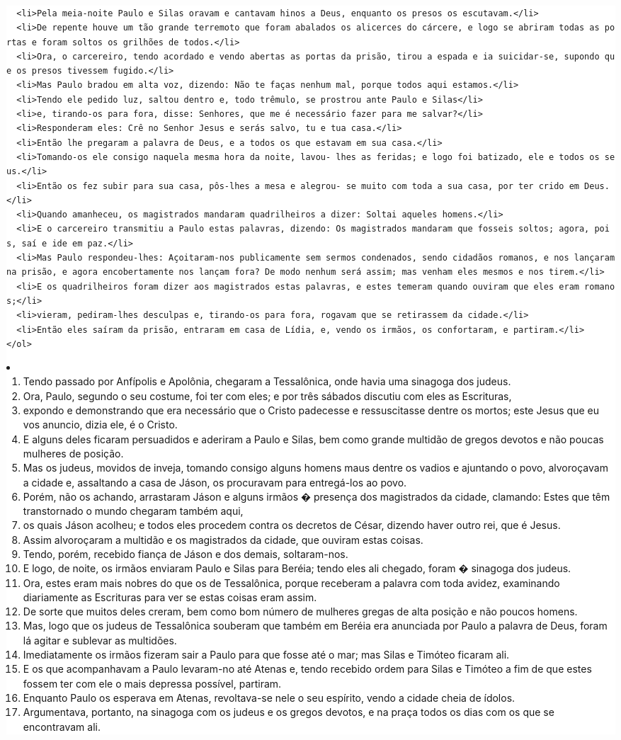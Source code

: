       <li>Pela meia-noite Paulo e Silas oravam e cantavam hinos a Deus, enquanto os presos os escutavam.</li>
      <li>De repente houve um tão grande terremoto que foram abalados os alicerces do cárcere, e logo se abriram todas as portas e foram soltos os grilhões de todos.</li>
      <li>Ora, o carcereiro, tendo acordado e vendo abertas as portas da prisão, tirou a espada e ia suicidar-se, supondo que os presos tivessem fugido.</li>
      <li>Mas Paulo bradou em alta voz, dizendo: Não te faças nenhum mal, porque todos aqui estamos.</li>
      <li>Tendo ele pedido luz, saltou dentro e, todo trêmulo, se prostrou ante Paulo e Silas</li>
      <li>e, tirando-os para fora, disse: Senhores, que me é necessário fazer para me salvar?</li>
      <li>Responderam eles: Crê no Senhor Jesus e serás salvo, tu e tua casa.</li>
      <li>Então lhe pregaram a palavra de Deus, e a todos os que estavam em sua casa.</li>
      <li>Tomando-os ele consigo naquela mesma hora da noite, lavou- lhes as feridas; e logo foi batizado, ele e todos os seus.</li>
      <li>Então os fez subir para sua casa, pôs-lhes a mesa e alegrou- se muito com toda a sua casa, por ter crido em Deus.</li>
      <li>Quando amanheceu, os magistrados mandaram quadrilheiros a dizer: Soltai aqueles homens.</li>
      <li>E o carcereiro transmitiu a Paulo estas palavras, dizendo: Os magistrados mandaram que fosseis soltos; agora, pois, saí e ide em paz.</li>
      <li>Mas Paulo respondeu-lhes: Açoitaram-nos publicamente sem sermos condenados, sendo cidadãos romanos, e nos lançaram na prisão, e agora encobertamente nos lançam fora? De modo nenhum será assim; mas venham eles mesmos e nos tirem.</li>
      <li>E os quadrilheiros foram dizer aos magistrados estas palavras, e estes temeram quando ouviram que eles eram romanos;</li>
      <li>vieram, pediram-lhes desculpas e, tirando-os para fora, rogavam que se retirassem da cidade.</li>
      <li>Então eles saíram da prisão, entraram em casa de Lídia, e, vendo os irmãos, os confortaram, e partiram.</li>
    </ol>
  </li>
  <li>
    <ol>
      <li>Tendo passado por Anfípolis e Apolônia, chegaram a Tessalônica, onde havia uma sinagoga dos judeus.</li>
      <li>Ora, Paulo, segundo o seu costume, foi ter com eles; e por três sábados discutiu com eles as Escrituras,</li>
      <li>expondo e demonstrando que era necessário que o Cristo padecesse e ressuscitasse dentre os mortos; este Jesus que eu vos anuncio, dizia ele, é o Cristo.</li>
      <li>E alguns deles ficaram persuadidos e aderiram a Paulo e Silas, bem como grande multidão de gregos devotos e não poucas mulheres de posição.</li>
      <li>Mas os judeus, movidos de inveja, tomando consigo alguns homens maus dentre os vadios e ajuntando o povo, alvoroçavam a cidade e, assaltando a casa de Jáson, os procuravam para entregá-los ao povo.</li>
      <li>Porém, não os achando, arrastaram Jáson e alguns irmãos � presença dos magistrados da cidade, clamando: Estes que têm transtornado o mundo chegaram também aqui,</li>
      <li>os quais Jáson acolheu; e todos eles procedem contra os decretos de César, dizendo haver outro rei, que é Jesus.</li>
      <li>Assim alvoroçaram a multidão e os magistrados da cidade, que ouviram estas coisas.</li>
      <li>Tendo, porém, recebido fiança de Jáson e dos demais, soltaram-nos.</li>
      <li>E logo, de noite, os irmãos enviaram Paulo e Silas para Beréia; tendo eles ali chegado, foram � sinagoga dos judeus.</li>
      <li>Ora, estes eram mais nobres do que os de Tessalônica, porque receberam a palavra com toda avidez, examinando diariamente as Escrituras para ver se estas coisas eram assim.</li>
      <li>De sorte que muitos deles creram, bem como bom número de mulheres gregas de alta posição e não poucos homens.</li>
      <li>Mas, logo que os judeus de Tessalônica souberam que também em Beréia era anunciada por Paulo a palavra de Deus, foram lá agitar e sublevar as multidões.</li>
      <li>Imediatamente os irmãos fizeram sair a Paulo para que fosse até o mar; mas Silas e Timóteo ficaram ali.</li>
      <li>E os que acompanhavam a Paulo levaram-no até Atenas e, tendo recebido ordem para Silas e Timóteo a fim de que estes fossem ter com ele o mais depressa possível, partiram.</li>
      <li>Enquanto Paulo os esperava em Atenas, revoltava-se nele o seu espírito, vendo a cidade cheia de ídolos.</li>
      <li>Argumentava, portanto, na sinagoga com os judeus e os gregos devotos, e na praça todos os dias com os que se encontravam ali.</li>